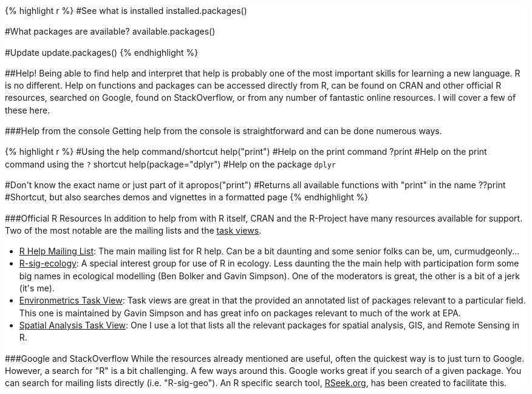 
{% highlight r %}
#See what is installed
installed.packages()

#What packages are available?
available.packages()

#Update
update.packages()
{% endhighlight %}

##Help!
Being able to find help and interpret that help is probably one of the most important skills for learning a new language.  R is no different. Help on functions and packages can be accessed directly from R, can be found on CRAN and other official R resources, searched on Google, found on StackOverflow, or from any number of fantastic online resources. I will cover a few of these here. 

###Help from the console
Getting help from the console is straightforward and can be done numerous ways.


{% highlight r %}
#Using the help command/shortcut
help("print") #Help on the print command
?print #Help on the print command using the `?` shortcut
help(package="dplyr") #Help on the package `dplyr`

#Don't know the exact name or just part of it
apropos("print") #Returns all available functions with "print" in the name
??print #Shortcut, but also searches demos and vignettes in a formatted page
{% endhighlight %}

###Official R Resources
In addition to help from with R itself, CRAN and the R-Project have many resources available for support.  Two of the most notable are the mailing lists and the [task views](http://cran.r-project.org/web/views/).

- [R Help Mailing List](https://stat.ethz.ch/mailman/listinfo/r-help): The main mailing list for R help.  Can be a bit daunting and some senior folks can be, um, curmudgeonly...
- [R-sig-ecology](https://stat.ethz.ch/mailman/listinfo/r-sig-ecology): A special interest group for use of R in ecology.  Less daunting the the main help with participation form some big names in ecological modelling (Ben Bolker and Gavin Simpson).  One of the moderators is great, the other is a bit of a jerk (it's me).
- [Environmetrics Task View](http://cran.r-project.org/web/views/Environmetrics.html): Task views are great in that the provided an annotated list of packages relevant to a particular field.  This one is maintained by Gavin Simpson and has great info on packages relevant to much of the work at EPA.
- [Spatial Analysis Task View](http://cran.r-project.org/web/views/Spatial.html): One I use a lot that lists all the relevant packages for spatial analysis, GIS, and Remote Sensing in R. 

###Google and StackOverflow
While the resources already mentioned are useful, often the quickest way is to just turn to Google.  However, a search for "R" is a bit challenging.  A few ways around this.  Google works great if you search of a given package.  You can search for mailing lists directly (i.e. "R-sig-geo").  An R specific search tool, [RSeek.org](http://www.rseek.org/), has been created to facilitate this.  
